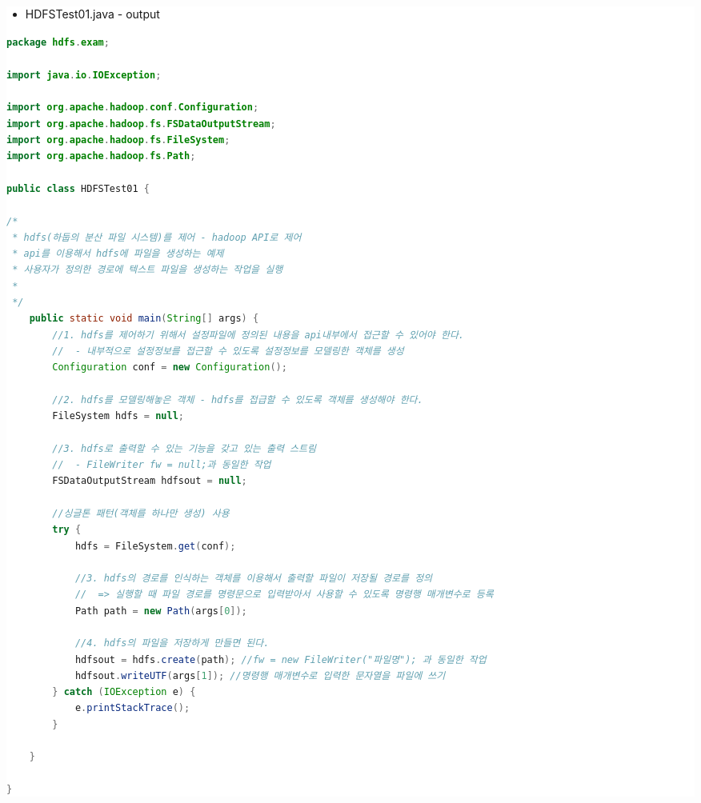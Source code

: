 
- HDFSTest01.java - output

```java
package hdfs.exam;

import java.io.IOException;

import org.apache.hadoop.conf.Configuration;
import org.apache.hadoop.fs.FSDataOutputStream;
import org.apache.hadoop.fs.FileSystem;
import org.apache.hadoop.fs.Path;

public class HDFSTest01 {

/*
 * hdfs(하둡의 분산 파일 시스템)를 제어 - hadoop API로 제어
 * api를 이용해서 hdfs에 파일을 생성하는 예제
 * 사용자가 정의한 경로에 텍스트 파일을 생성하는 작업을 실행
 * 
 */
	public static void main(String[] args) {
		//1. hdfs를 제어하기 위해서 설정파일에 정의된 내용을 api내부에서 접근할 수 있어야 한다.
		//	- 내부적으로 설정정보를 접근할 수 있도록 설정정보를 모델링한 객체를 생성
		Configuration conf = new Configuration();
		
		//2. hdfs를 모델링해놓은 객체 - hdfs를 접급할 수 있도록 객체를 생성해야 한다.
		FileSystem hdfs = null;
		
		//3. hdfs로 출력할 수 있는 기능을 갖고 있는 출력 스트림
		//	- FileWriter fw = null;과 동일한 작업
		FSDataOutputStream hdfsout = null;
		
		//싱글톤 패턴(객체를 하나만 생성) 사용 
		try {
			hdfs = FileSystem.get(conf);
			
			//3. hdfs의 경로를 인식하는 객체를 이용해서 출력할 파일이 저장될 경로를 정의
			//	=> 실행할 때 파일 경로를 명령문으로 입력받아서 사용할 수 있도록 명령행 매개변수로 등록
			Path path = new Path(args[0]);
			
			//4. hdfs의 파일을 저장하게 만들면 된다.
			hdfsout = hdfs.create(path); //fw = new FileWriter("파일명"); 과 동일한 작업
			hdfsout.writeUTF(args[1]); //명령행 매개변수로 입력한 문자열을 파일에 쓰기
		} catch (IOException e) {
			e.printStackTrace();
		}
		
	}

}
```
